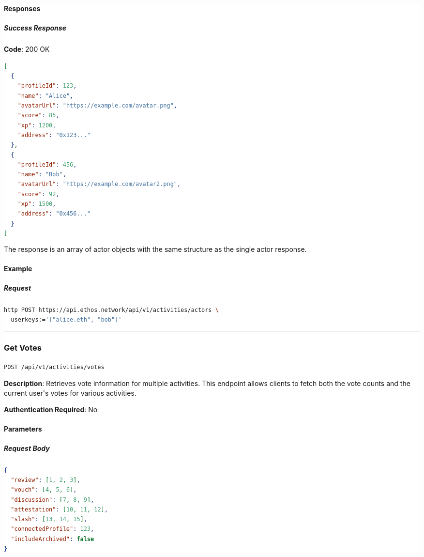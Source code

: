#### Responses

##### Success Response

**Code**: 200 OK

```json
[
  {
    "profileId": 123,
    "name": "Alice",
    "avatarUrl": "https://example.com/avatar.png",
    "score": 85,
    "xp": 1200,
    "address": "0x123..."
  },
  {
    "profileId": 456,
    "name": "Bob",
    "avatarUrl": "https://example.com/avatar2.png",
    "score": 92,
    "xp": 1500,
    "address": "0x456..."
  }
]
```

The response is an array of actor objects with the same structure as the single actor response.

#### Example

##### Request

```bash
http POST https://api.ethos.network/api/v1/activities/actors \
  userkeys:='["alice.eth", "bob"]'
```

---

### Get Votes

```
POST /api/v1/activities/votes
```

**Description**: Retrieves vote information for multiple activities. This endpoint allows clients to fetch both the vote counts and the current user's votes for various activities.

**Authentication Required**: No

#### Parameters

##### Request Body

```json
{
  "review": [1, 2, 3],
  "vouch": [4, 5, 6],
  "discussion": [7, 8, 9],
  "attestation": [10, 11, 12],
  "slash": [13, 14, 15],
  "connectedProfile": 123,
  "includeArchived": false
}
```
